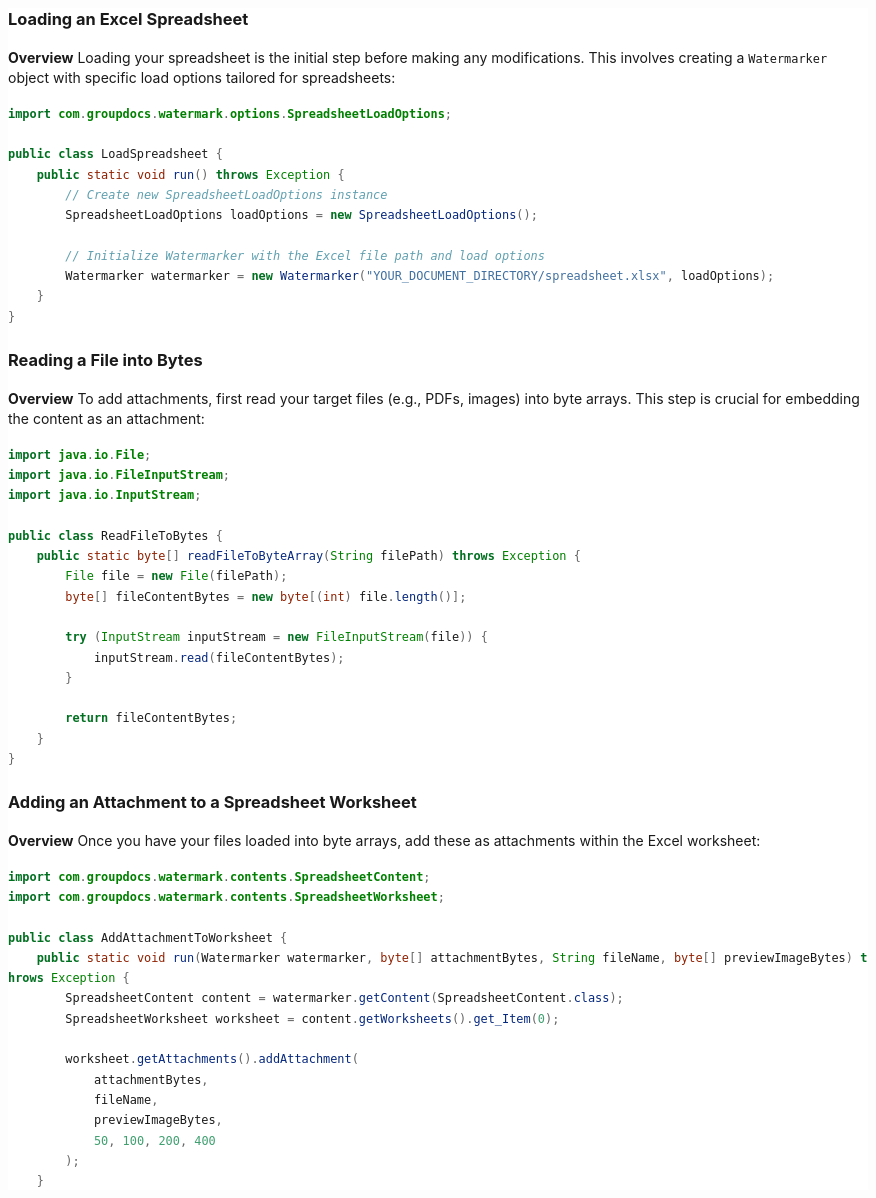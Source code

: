 ### Loading an Excel Spreadsheet
**Overview**
Loading your spreadsheet is the initial step before making any modifications. This involves creating a `Watermarker` object with specific load options tailored for spreadsheets:

```java
import com.groupdocs.watermark.options.SpreadsheetLoadOptions;

public class LoadSpreadsheet {
    public static void run() throws Exception {
        // Create new SpreadsheetLoadOptions instance
        SpreadsheetLoadOptions loadOptions = new SpreadsheetLoadOptions();
        
        // Initialize Watermarker with the Excel file path and load options
        Watermarker watermarker = new Watermarker("YOUR_DOCUMENT_DIRECTORY/spreadsheet.xlsx", loadOptions);
    }
}
```
### Reading a File into Bytes
**Overview**
To add attachments, first read your target files (e.g., PDFs, images) into byte arrays. This step is crucial for embedding the content as an attachment:

```java
import java.io.File;
import java.io.FileInputStream;
import java.io.InputStream;

public class ReadFileToBytes {
    public static byte[] readFileToByteArray(String filePath) throws Exception {
        File file = new File(filePath);
        byte[] fileContentBytes = new byte[(int) file.length()];

        try (InputStream inputStream = new FileInputStream(file)) {
            inputStream.read(fileContentBytes);
        }
        
        return fileContentBytes;
    }
}
```
### Adding an Attachment to a Spreadsheet Worksheet
**Overview**
Once you have your files loaded into byte arrays, add these as attachments within the Excel worksheet:

```java
import com.groupdocs.watermark.contents.SpreadsheetContent;
import com.groupdocs.watermark.contents.SpreadsheetWorksheet;

public class AddAttachmentToWorksheet {
    public static void run(Watermarker watermarker, byte[] attachmentBytes, String fileName, byte[] previewImageBytes) throws Exception {
        SpreadsheetContent content = watermarker.getContent(SpreadsheetContent.class);
        SpreadsheetWorksheet worksheet = content.getWorksheets().get_Item(0);

        worksheet.getAttachments().addAttachment(
            attachmentBytes,
            fileName,
            previewImageBytes,
            50, 100, 200, 400
        );
    }
```